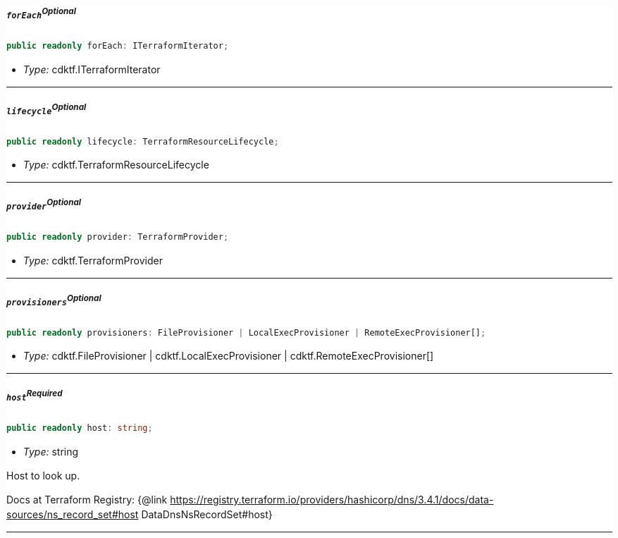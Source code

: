 ##### `forEach`<sup>Optional</sup> <a name="forEach" id="@cdktf/provider-dns.dataDnsNsRecordSet.DataDnsNsRecordSetConfig.property.forEach"></a>

```typescript
public readonly forEach: ITerraformIterator;
```

- *Type:* cdktf.ITerraformIterator

---

##### `lifecycle`<sup>Optional</sup> <a name="lifecycle" id="@cdktf/provider-dns.dataDnsNsRecordSet.DataDnsNsRecordSetConfig.property.lifecycle"></a>

```typescript
public readonly lifecycle: TerraformResourceLifecycle;
```

- *Type:* cdktf.TerraformResourceLifecycle

---

##### `provider`<sup>Optional</sup> <a name="provider" id="@cdktf/provider-dns.dataDnsNsRecordSet.DataDnsNsRecordSetConfig.property.provider"></a>

```typescript
public readonly provider: TerraformProvider;
```

- *Type:* cdktf.TerraformProvider

---

##### `provisioners`<sup>Optional</sup> <a name="provisioners" id="@cdktf/provider-dns.dataDnsNsRecordSet.DataDnsNsRecordSetConfig.property.provisioners"></a>

```typescript
public readonly provisioners: FileProvisioner | LocalExecProvisioner | RemoteExecProvisioner[];
```

- *Type:* cdktf.FileProvisioner | cdktf.LocalExecProvisioner | cdktf.RemoteExecProvisioner[]

---

##### `host`<sup>Required</sup> <a name="host" id="@cdktf/provider-dns.dataDnsNsRecordSet.DataDnsNsRecordSetConfig.property.host"></a>

```typescript
public readonly host: string;
```

- *Type:* string

Host to look up.

Docs at Terraform Registry: {@link https://registry.terraform.io/providers/hashicorp/dns/3.4.1/docs/data-sources/ns_record_set#host DataDnsNsRecordSet#host}

---



